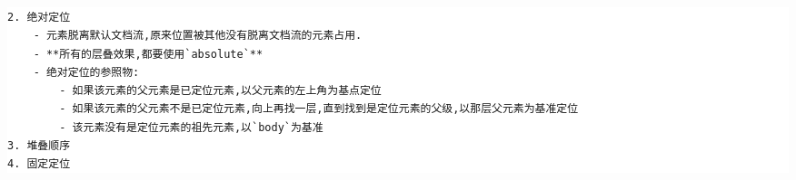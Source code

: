 	2. 绝对定位
		- 元素脱离默认文档流,原来位置被其他没有脱离文档流的元素占用.
		- **所有的层叠效果,都要使用`absolute`**
		- 绝对定位的参照物:	
			- 如果该元素的父元素是已定位元素,以父元素的左上角为基点定位
			- 如果该元素的父元素不是已定位元素,向上再找一层,直到找到是定位元素的父级,以那层父元素为基准定位
			- 该元素没有是定位元素的祖先元素,以`body`为基准	
	3. 堆叠顺序
	4. 固定定位
